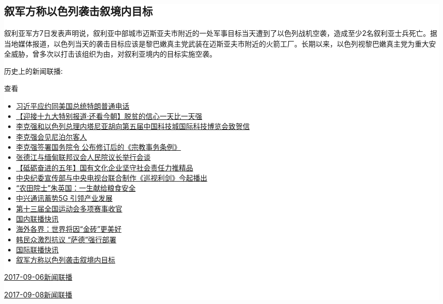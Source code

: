 
## 叙军方称以色列袭击叙境内目标


叙利亚军方7日发表声明说，叙利亚中部城市迈斯亚夫市附近的一处军事目标当天遭到了以色列战机空袭，造成至少2名叙利亚士兵死亡。据当地媒体报道，以色列当天的袭击目标应该是黎巴嫩真主党武装在迈斯亚夫市附近的火箭工厂。长期以来，以色列视黎巴嫩真主党为重大安全威胁，曾多次以打击该组织为由，对叙利亚境内的目标实施空袭。






历史上的新闻联播:

 查看
 

* [习近平应约同美国总统特朗普通电话](#习近平应约同美国总统特朗普通电话)
* [【迎接十九大特别报道·还看今朝】脱贫的信心一天比一天强](#【迎接十九大特别报道·还看今朝】脱贫的信心一天比一天强)
* [李克强和以色列总理内塔尼亚胡向第五届中国科技城国际科技博览会致贺信](#李克强和以色列总理内塔尼亚胡向第五届中国科技城国际科技博览会致贺信)
* [李克强会见尼泊尔客人](#李克强会见尼泊尔客人)
* [李克强签署国务院令 公布修订后的《宗教事务条例》](#李克强签署国务院令-公布修订后的《宗教事务条例》)
* [张德江与缅甸联邦议会人民院议长举行会谈](#张德江与缅甸联邦议会人民院议长举行会谈)
* [【砥砺奋进的五年】国有文化企业坚守社会责任力推精品](#【砥砺奋进的五年】国有文化企业坚守社会责任力推精品)
* [中央纪委宣传部与中央电视台联合制作《巡视利剑》今起播出](#中央纪委宣传部与中央电视台联合制作《巡视利剑》今起播出)
* [“农田院士”朱英国：一生献给粮食安全](#“农田院士”朱英国：一生献给粮食安全)
* [中兴通讯蓄势5G 引领产业发展](#中兴通讯蓄势5g-引领产业发展)
* [第十三届全国运动会多项赛事收官](#第十三届全国运动会多项赛事收官)
* [国内联播快讯](#国内联播快讯)
* [海外各界：世界将因“金砖”更美好](#海外各界：世界将因“金砖”更美好)
* [韩民众激烈抗议 “萨德”强行部署](#韩民众激烈抗议-“萨德”强行部署)
* [国际联播快讯](#国际联播快讯)
* [叙军方称以色列袭击叙境内目标](#叙军方称以色列袭击叙境内目标)






[2017-09-06新闻联播](/xinwenlianbo/20170906)


[2017-09-08新闻联播](/xinwenlianbo/20170908)



